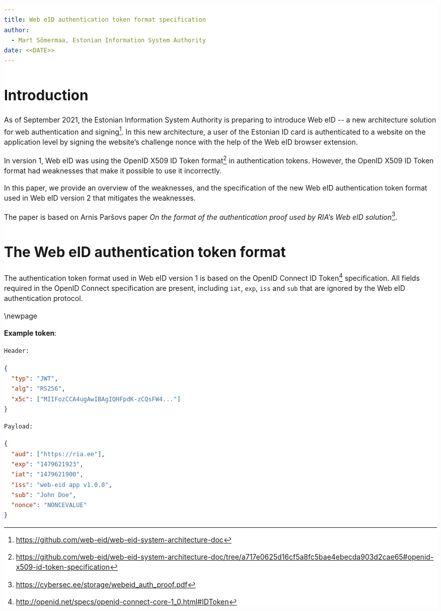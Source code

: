 ```yaml
---
title: Web eID authentication token format specification
author:
  - Mart Sõmermaa, Estonian Information System Authority
date: <<DATE>>
---
```


# Introduction

As of September 2021, the Estonian Information System Authority is preparing to introduce Web eID -- a new architecture solution for web authentication and signing[^webeid]. In this new architecture, a user of the Estonian ID card is authenticated to a website on the application level by signing the website’s challenge nonce with the help of the Web eID browser extension.

In version 1, Web eID was using the OpenID X509 ID Token format[^openidx5idtoken] in authentication tokens. However, the OpenID X509 ID Token format had weaknesses that make it possible to use it incorrectly.

In this paper, we provide an overview of the weaknesses, and the specification of the new Web eID authentication token format used in Web eID version 2 that mitigates the weaknesses.

The paper is based on Arnis Paršovs paper _On the format of the authentication proof used by RIA’s Web eID solution_[^parsovs].

[^webeid]: <https://github.com/web-eid/web-eid-system-architecture-doc>
[^openidx5idtoken]: <https://github.com/web-eid/web-eid-system-architecture-doc/tree/a717e0625d16cf5a8fc5bae4ebecda903d2cae65#openid-x509-id-token-specification>
[^parsovs]: <https://cybersec.ee/storage/webeid_auth_proof.pdf>


# The Web eID authentication token format

The authentication token format used in  Web eID version 1 is based on the OpenID Connect ID Token[^openidconnectidtoken] specification. All fields required in the OpenID Connect specification are present, including `iat`, `exp`, `iss` and `sub` that are ignored by the Web eID authentication protocol.

\newpage

**Example token**:

`Header:`

```json
{
  "typ": "JWT",
  "alg": "RS256",
  "x5c": ["MIIFozCCA4ugAwIBAgIQHFpdK-zCQsFW4..."]
}
```

`Payload:`

```json
{
  "aud": ["https://ria.ee"],
  "exp": "1479621923",
  "iat": "1479621900",
  "iss": "web-eid app v1.0.0",
  "sub": "John Doe",
  "nonce": "NONCEVALUE"
}
```


[^openidconnectidtoken]: <http://openid.net/specs/openid-connect-core-1_0.html#IDToken>
[^webeidanalysis]: <https://web-eid.github.io/web-eid-cybernetica-analysis/webextensions-main.pdf>, section 3.1.
[^foolproof]: So simple, plain, or reliable as to leave no opportunity for error, misuse, or failure.
[^jwa]: <https://www.ietf.org/rfc/rfc7518.html>